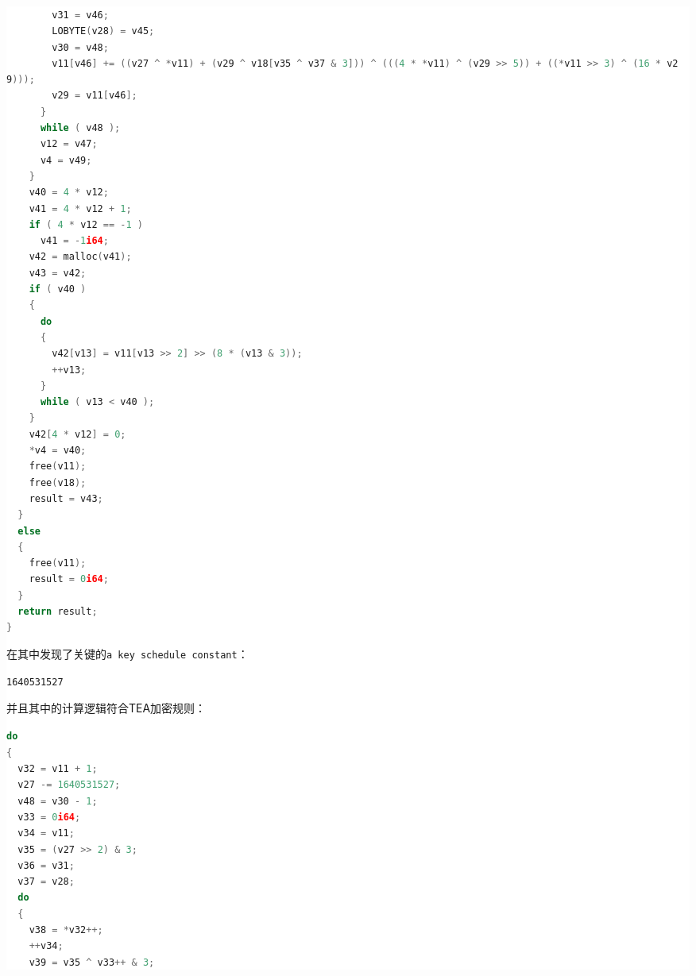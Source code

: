 ```c++
        v31 = v46;
        LOBYTE(v28) = v45;
        v30 = v48;
        v11[v46] += ((v27 ^ *v11) + (v29 ^ v18[v35 ^ v37 & 3])) ^ (((4 * *v11) ^ (v29 >> 5)) + ((*v11 >> 3) ^ (16 * v29)));
        v29 = v11[v46];
      }
      while ( v48 );
      v12 = v47;
      v4 = v49;
    }
    v40 = 4 * v12;
    v41 = 4 * v12 + 1;
    if ( 4 * v12 == -1 )
      v41 = -1i64;
    v42 = malloc(v41);
    v43 = v42;
    if ( v40 )
    {
      do
      {
        v42[v13] = v11[v13 >> 2] >> (8 * (v13 & 3));
        ++v13;
      }
      while ( v13 < v40 );
    }
    v42[4 * v12] = 0;
    *v4 = v40;
    free(v11);
    free(v18);
    result = v43;
  }
  else
  {
    free(v11);
    result = 0i64;
  }
  return result;
}
```

在其中发现了关键的`a key schedule constant`：

```text
1640531527
```

并且其中的计算逻辑符合TEA加密规则：

```c++
do
{
  v32 = v11 + 1;
  v27 -= 1640531527;
  v48 = v30 - 1;
  v33 = 0i64;
  v34 = v11;
  v35 = (v27 >> 2) & 3;
  v36 = v31;
  v37 = v28;
  do
  {
    v38 = *v32++;
    ++v34;
    v39 = v35 ^ v33++ & 3;
```